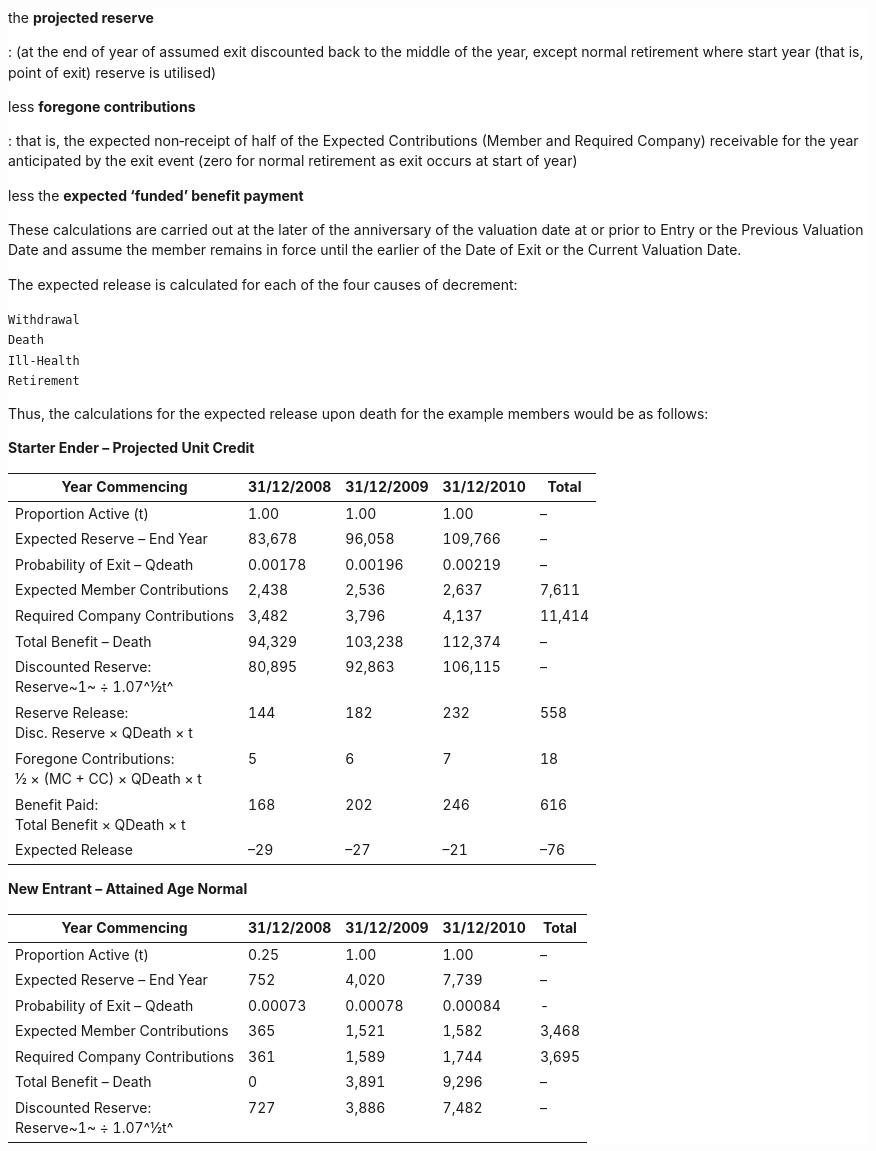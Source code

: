 the **projected reserve**

:  (at the end of year of assumed exit discounted back to the middle of the year, except normal retirement where start year (that is, point of exit) reserve is utilised)

less **foregone contributions**

: that is, the expected non‑receipt of half of the Expected Contributions (Member and Required Company) receivable for the year anticipated by the exit event (zero for normal retirement as exit occurs at start of year)

less the **expected ‘funded’ benefit payment**

These calculations are carried out at the later of the anniversary of
the valuation date at or prior to Entry or the Previous Valuation Date
and assume the member remains in force until the earlier of the Date of
Exit or the Current Valuation Date.

The expected release is calculated for each of the four causes of
decrement:

    Withdrawal
    Death
    Ill‑Health 
    Retirement

Thus, the calculations for the expected release upon death for the
example members would be as follows:

**Starter Ender – Projected Unit Credit**

| Year Commencing                                       | 31/12/2008       | 31/12/2009 | 31/12/2010  | Total  |
| ------------------------------------------------------|------------------|------------|-------------|--------|
| Proportion Active (t)                                 | 1.00             | 1.00       | 1.00        | –      |
| Expected Reserve – End Year                           | 83,678           | 96,058     | 109,766     | –      |
| Probability of Exit – Qdeath                          | 0.00178          | 0.00196    | 0.00219     | –      |
| Expected Member Contributions                         | 2,438            | 2,536      | 2,637       | 7,611  |
| Required Company Contributions                        | 3,482            | 3,796      | 4,137       | 11,414 |
| Total Benefit – Death                                 | 94,329           | 103,238    | 112,374     | –      |
| Discounted Reserve:<br>Reserve~1~ ÷ 1.07^½t^     | 80,895           | 92,863     | 106,115     | –      |
| Reserve Release:<br>Disc. Reserve × QDeath × t        | 144              | 182        | 232         | 558    |
| Foregone Contributions:<br>½ × (MC + CC) × QDeath × t | 5            | 6          | 7           | 18     |
| Benefit Paid:<br>Total Benefit × QDeath × t           | 168              | 202        | 246         | 616    |
| Expected Release                                      | –29              | –27        | –21         | –76    |


**New Entrant – Attained Age Normal**

| Year Commencing                                       | 31/12/2008       | 31/12/2009 | 31/12/2010  | Total  |
| ------------------------------------------------------|------------------|------------|-------------|--------|
| Proportion Active (t)                                 | 0.25             | 1.00       | 1.00        | –      |
| Expected Reserve – End Year                           | 752              | 4,020      | 7,739       | –      |
| Probability of Exit – Qdeath                          | 0.00073          | 0.00078    | 0.00084     | -      |
| Expected Member Contributions                         | 365              | 1,521      | 1,582       | 3,468  |
| Required Company Contributions                        | 361              | 1,589      | 1,744       | 3,695  |
| Total Benefit – Death                                 | 0                | 3,891      | 9,296       | –      |
| Discounted Reserve:<br>Reserve~1~ ÷ 1.07^½t^     | 727              | 3,886      | 7,482       | –      |